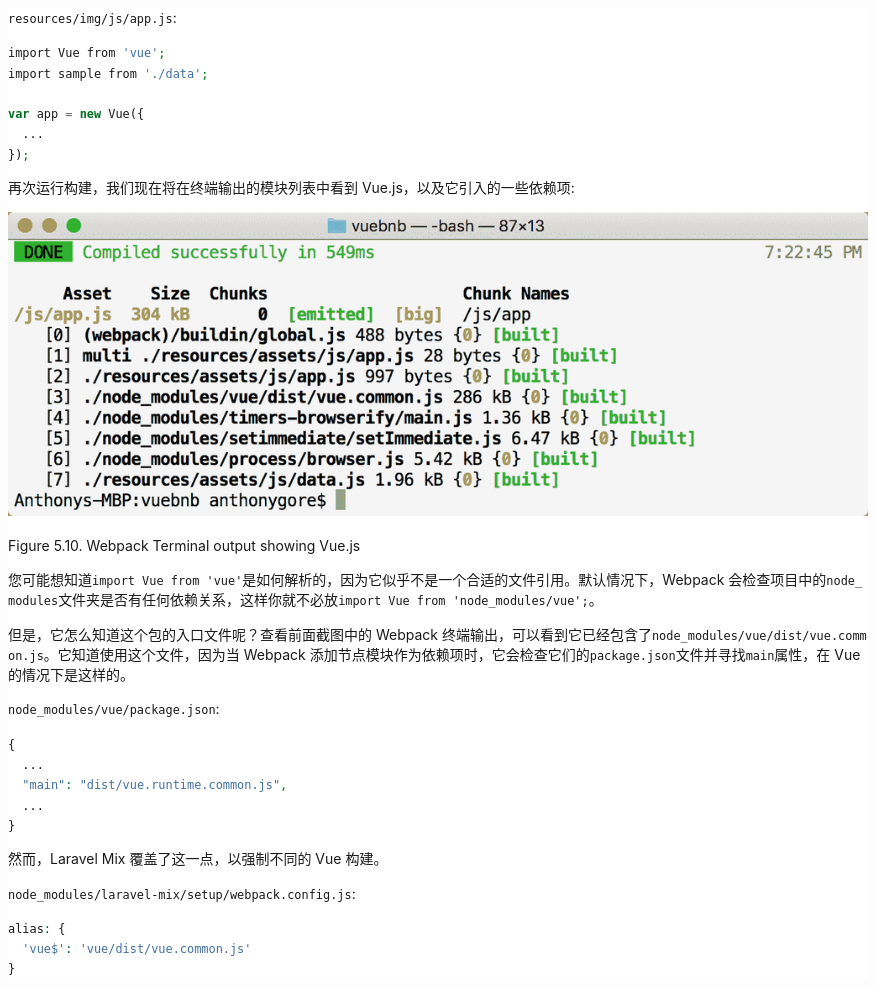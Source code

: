 `resources/img/js/app.js`:

```php
import Vue from 'vue';
import sample from './data';

var app = new Vue({
  ...
});
```

再次运行构建，我们现在将在终端输出的模块列表中看到 Vue.js，以及它引入的一些依赖项:

![](img/8c460263-f2d3-40b6-8dd6-0ace4c0d1278.png)

Figure 5.10\. Webpack Terminal output showing Vue.js

您可能想知道`import Vue from 'vue'`是如何解析的，因为它似乎不是一个合适的文件引用。默认情况下，Webpack 会检查项目中的`node_modules`文件夹是否有任何依赖关系，这样你就不必放`import Vue from 'node_modules/vue';`。

但是，它怎么知道这个包的入口文件呢？查看前面截图中的 Webpack 终端输出，可以看到它已经包含了`node_modules/vue/dist/vue.common.js`。它知道使用这个文件，因为当 Webpack 添加节点模块作为依赖项时，它会检查它们的`package.json`文件并寻找`main`属性，在 Vue 的情况下是这样的。

`node_modules/vue/package.json`:

```php
{
  ...
  "main": "dist/vue.runtime.common.js",
  ...
}
```

然而，Laravel Mix 覆盖了这一点，以强制不同的 Vue 构建。

`node_modules/laravel-mix/setup/webpack.config.js`:

```php
alias: {
  'vue$': 'vue/dist/vue.common.js'
}
```
